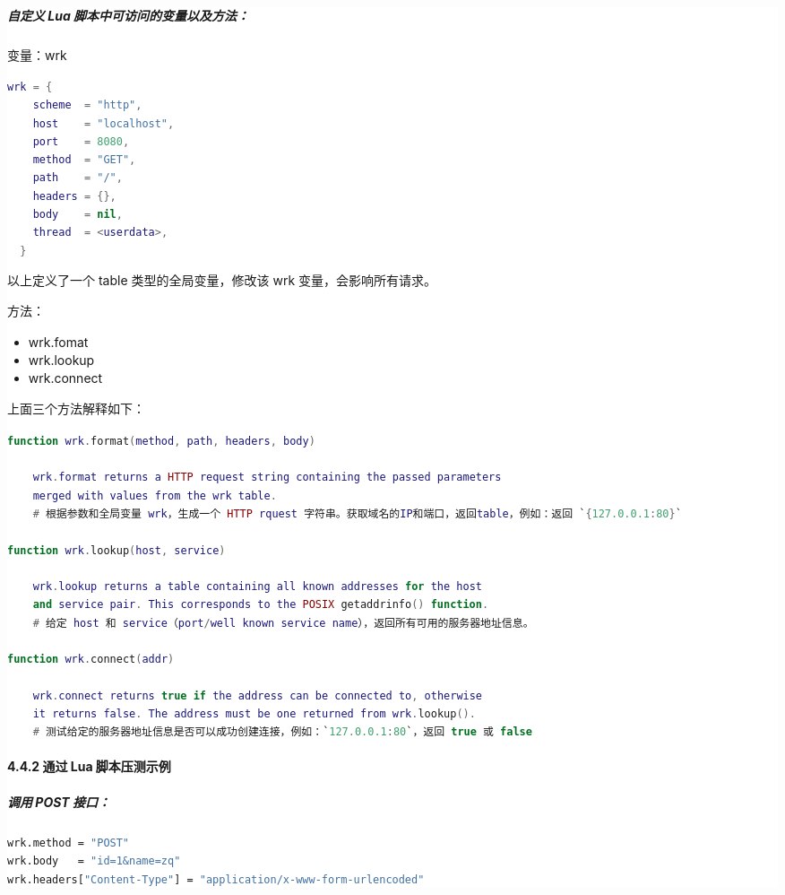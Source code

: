 ##### 自定义 Lua 脚本中可访问的变量以及方法：

变量：wrk

```lua
wrk = {
    scheme  = "http",
    host    = "localhost",
    port    = 8080,
    method  = "GET",
    path    = "/",
    headers = {},
    body    = nil,
    thread  = <userdata>,
  }
```

以上定义了一个 table 类型的全局变量，修改该 wrk 变量，会影响所有请求。

方法：
* wrk.fomat
* wrk.lookup
* wrk.connect

上面三个方法解释如下：

```lua
function wrk.format(method, path, headers, body)

    wrk.format returns a HTTP request string containing the passed parameters
    merged with values from the wrk table.
    # 根据参数和全局变量 wrk，生成一个 HTTP rquest 字符串。获取域名的IP和端口，返回table，例如：返回 `{127.0.0.1:80}`

function wrk.lookup(host, service)

    wrk.lookup returns a table containing all known addresses for the host
    and service pair. This corresponds to the POSIX getaddrinfo() function.
    # 给定 host 和 service（port/well known service name），返回所有可用的服务器地址信息。

function wrk.connect(addr)

    wrk.connect returns true if the address can be connected to, otherwise
    it returns false. The address must be one returned from wrk.lookup().
    # 测试给定的服务器地址信息是否可以成功创建连接，例如：`127.0.0.1:80`，返回 true 或 false
```

#### 4.4.2 通过 Lua 脚本压测示例

##### 调用 POST 接口：

```cmd
wrk.method = "POST"
wrk.body   = "id=1&name=zq"
wrk.headers["Content-Type"] = "application/x-www-form-urlencoded"
```
